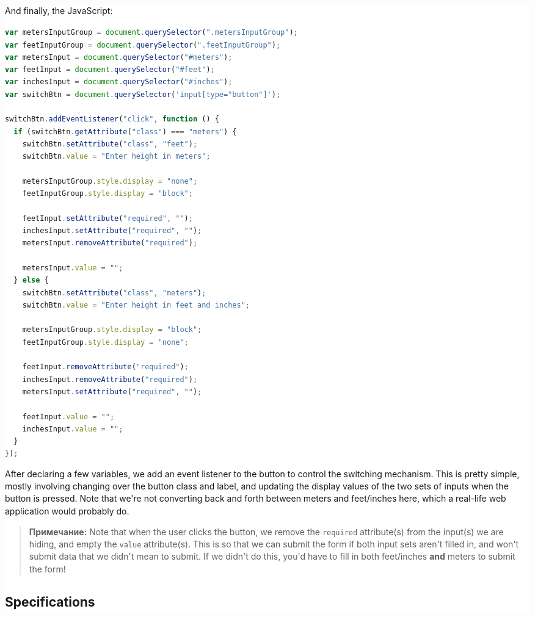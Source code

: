 And finally, the JavaScript:

```js
var metersInputGroup = document.querySelector(".metersInputGroup");
var feetInputGroup = document.querySelector(".feetInputGroup");
var metersInput = document.querySelector("#meters");
var feetInput = document.querySelector("#feet");
var inchesInput = document.querySelector("#inches");
var switchBtn = document.querySelector('input[type="button"]');

switchBtn.addEventListener("click", function () {
  if (switchBtn.getAttribute("class") === "meters") {
    switchBtn.setAttribute("class", "feet");
    switchBtn.value = "Enter height in meters";

    metersInputGroup.style.display = "none";
    feetInputGroup.style.display = "block";

    feetInput.setAttribute("required", "");
    inchesInput.setAttribute("required", "");
    metersInput.removeAttribute("required");

    metersInput.value = "";
  } else {
    switchBtn.setAttribute("class", "meters");
    switchBtn.value = "Enter height in feet and inches";

    metersInputGroup.style.display = "block";
    feetInputGroup.style.display = "none";

    feetInput.removeAttribute("required");
    inchesInput.removeAttribute("required");
    metersInput.setAttribute("required", "");

    feetInput.value = "";
    inchesInput.value = "";
  }
});
```

After declaring a few variables, we add an event listener to the button to control the switching mechanism. This is pretty simple, mostly involving changing over the button class and label, and updating the display values of the two sets of inputs when the button is pressed. Note that we're not converting back and forth between meters and feet/inches here, which a real-life web application would probably do.

> **Примечание:** Note that when the user clicks the button, we remove the `required` attribute(s) from the input(s) we are hiding, and empty the `value` attribute(s). This is so that we can submit the form if both input sets aren't filled in, and won't submit data that we didn't mean to submit. If we didn't do this, you'd have to fill in both feet/inches **and** meters to submit the form!

## Specifications
